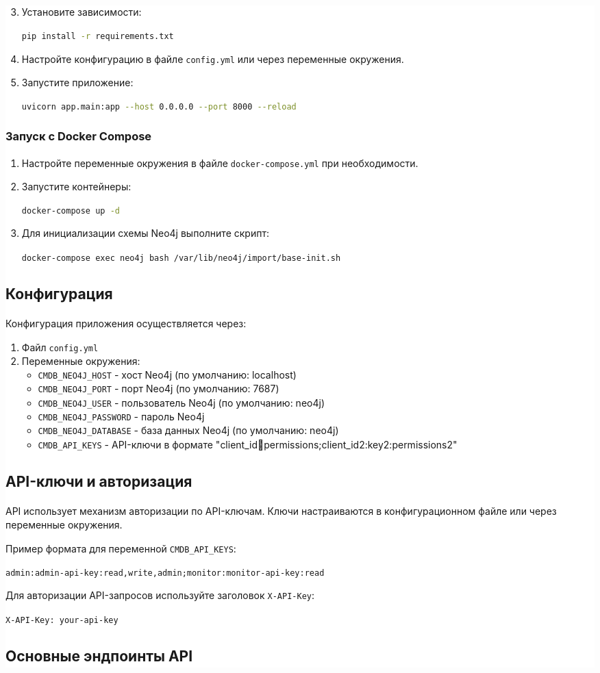3. Установите зависимости:
   ```bash
   pip install -r requirements.txt
   ```

4. Настройте конфигурацию в файле `config.yml` или через переменные окружения.

5. Запустите приложение:
   ```bash
   uvicorn app.main:app --host 0.0.0.0 --port 8000 --reload
   ```

### Запуск с Docker Compose

1. Настройте переменные окружения в файле `docker-compose.yml` при необходимости.

2. Запустите контейнеры:
   ```bash
   docker-compose up -d
   ```

3. Для инициализации схемы Neo4j выполните скрипт:
   ```bash
   docker-compose exec neo4j bash /var/lib/neo4j/import/base-init.sh
   ```

## Конфигурация

Конфигурация приложения осуществляется через:

1. Файл `config.yml`
2. Переменные окружения:
   - `CMDB_NEO4J_HOST` - хост Neo4j (по умолчанию: localhost)
   - `CMDB_NEO4J_PORT` - порт Neo4j (по умолчанию: 7687)
   - `CMDB_NEO4J_USER` - пользователь Neo4j (по умолчанию: neo4j)
   - `CMDB_NEO4J_PASSWORD` - пароль Neo4j
   - `CMDB_NEO4J_DATABASE` - база данных Neo4j (по умолчанию: neo4j)
   - `CMDB_API_KEYS` - API-ключи в формате "client_id:key:permissions;client_id2:key2:permissions2"

## API-ключи и авторизация

API использует механизм авторизации по API-ключам. Ключи настраиваются в конфигурационном файле или через переменные окружения.

Пример формата для переменной `CMDB_API_KEYS`:
```
admin:admin-api-key:read,write,admin;monitor:monitor-api-key:read
```

Для авторизации API-запросов используйте заголовок `X-API-Key`:
```
X-API-Key: your-api-key
```

## Основные эндпоинты API
